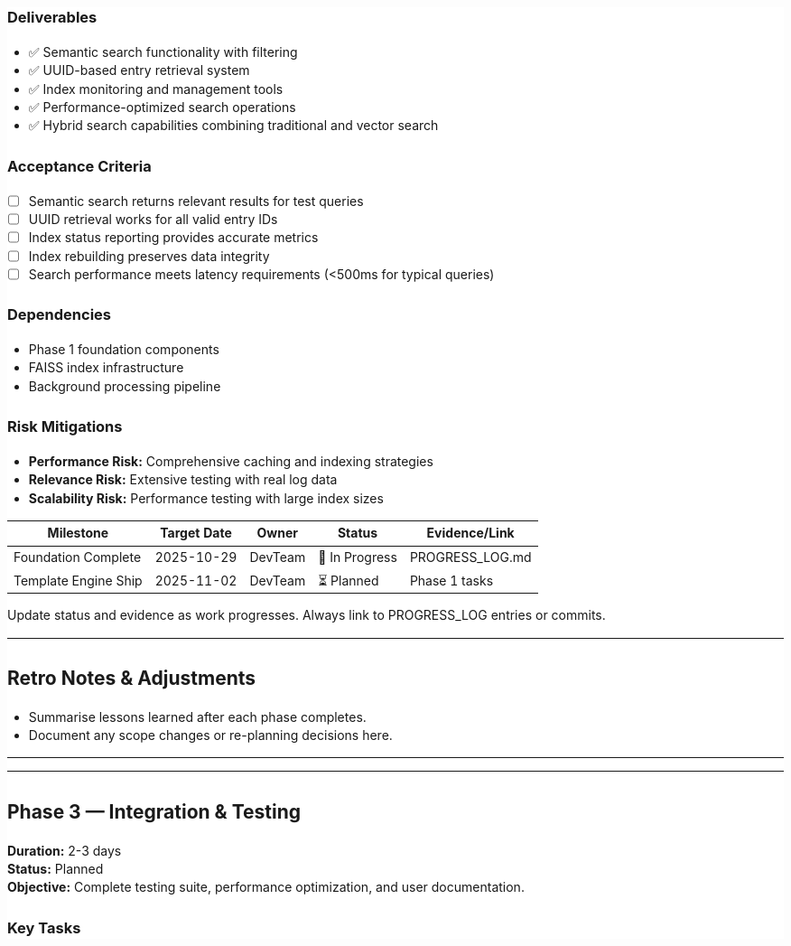 ### Deliverables
- ✅ Semantic search functionality with filtering
- ✅ UUID-based entry retrieval system
- ✅ Index monitoring and management tools
- ✅ Performance-optimized search operations
- ✅ Hybrid search capabilities combining traditional and vector search

### Acceptance Criteria
- [ ] Semantic search returns relevant results for test queries
- [ ] UUID retrieval works for all valid entry IDs
- [ ] Index status reporting provides accurate metrics
- [ ] Index rebuilding preserves data integrity
- [ ] Search performance meets latency requirements (<500ms for typical queries)

### Dependencies
- Phase 1 foundation components
- FAISS index infrastructure
- Background processing pipeline

### Risk Mitigations
- **Performance Risk:** Comprehensive caching and indexing strategies
- **Relevance Risk:** Extensive testing with real log data
- **Scalability Risk:** Performance testing with large index sizes

| Milestone | Target Date | Owner | Status | Evidence/Link |
|-----------|-------------|-------|--------|---------------|
| Foundation Complete | 2025-10-29 | DevTeam | 🚧 In Progress | PROGRESS_LOG.md |
| Template Engine Ship | 2025-11-02 | DevTeam | ⏳ Planned | Phase 1 tasks |
Update status and evidence as work progresses. Always link to PROGRESS_LOG entries or commits.


---
## Retro Notes & Adjustments

- Summarise lessons learned after each phase completes.  
- Document any scope changes or re-planning decisions here.


---
---

## Phase 3 — Integration & Testing

**Duration:** 2-3 days  
**Status:** Planned  
**Objective:** Complete testing suite, performance optimization, and user documentation.

### Key Tasks
